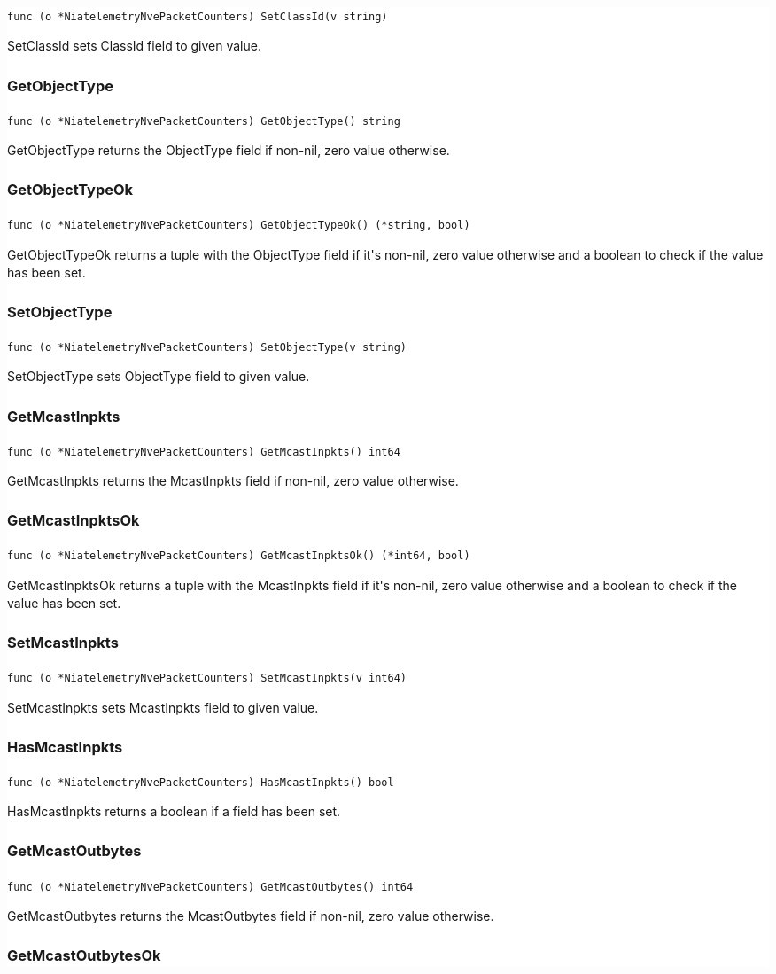 `func (o *NiatelemetryNvePacketCounters) SetClassId(v string)`

SetClassId sets ClassId field to given value.


### GetObjectType

`func (o *NiatelemetryNvePacketCounters) GetObjectType() string`

GetObjectType returns the ObjectType field if non-nil, zero value otherwise.

### GetObjectTypeOk

`func (o *NiatelemetryNvePacketCounters) GetObjectTypeOk() (*string, bool)`

GetObjectTypeOk returns a tuple with the ObjectType field if it's non-nil, zero value otherwise
and a boolean to check if the value has been set.

### SetObjectType

`func (o *NiatelemetryNvePacketCounters) SetObjectType(v string)`

SetObjectType sets ObjectType field to given value.


### GetMcastInpkts

`func (o *NiatelemetryNvePacketCounters) GetMcastInpkts() int64`

GetMcastInpkts returns the McastInpkts field if non-nil, zero value otherwise.

### GetMcastInpktsOk

`func (o *NiatelemetryNvePacketCounters) GetMcastInpktsOk() (*int64, bool)`

GetMcastInpktsOk returns a tuple with the McastInpkts field if it's non-nil, zero value otherwise
and a boolean to check if the value has been set.

### SetMcastInpkts

`func (o *NiatelemetryNvePacketCounters) SetMcastInpkts(v int64)`

SetMcastInpkts sets McastInpkts field to given value.

### HasMcastInpkts

`func (o *NiatelemetryNvePacketCounters) HasMcastInpkts() bool`

HasMcastInpkts returns a boolean if a field has been set.

### GetMcastOutbytes

`func (o *NiatelemetryNvePacketCounters) GetMcastOutbytes() int64`

GetMcastOutbytes returns the McastOutbytes field if non-nil, zero value otherwise.

### GetMcastOutbytesOk

